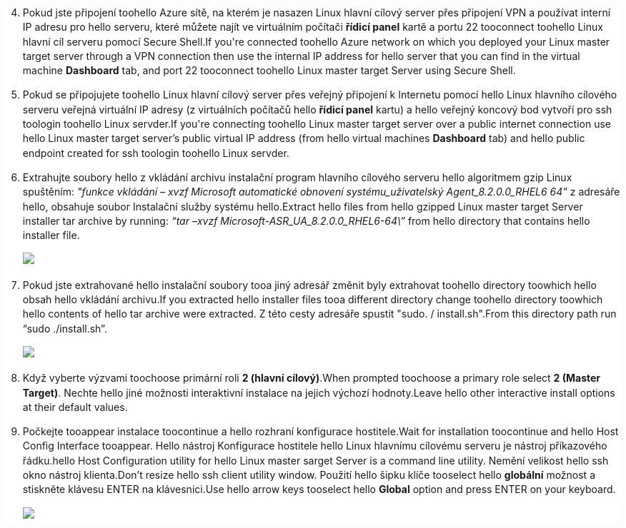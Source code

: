 4. <span data-ttu-id="523ed-226">Pokud jste připojení toohello Azure sítě, na kterém je nasazen Linux hlavní cílový server přes připojení VPN a používat interní IP adresu pro hello serveru, které můžete najít ve virtuálním počítači **řídicí panel** kartě a portu 22 tooconnect toohello Linux hlavní cíl serveru pomocí Secure Shell.</span><span class="sxs-lookup"><span data-stu-id="523ed-226">If you're connected toohello Azure network on which you deployed your Linux master target server through a VPN connection then use the internal IP address for hello server that you can find in the virtual machine **Dashboard** tab, and port 22 tooconnect toohello Linux master target Server using Secure Shell.</span></span>
5. <span data-ttu-id="523ed-227">Pokud se připojujete toohello Linux hlavní cílový server přes veřejný připojení k Internetu pomocí hello Linux hlavního cílového serveru veřejná virtuální IP adresy (z virtuálních počítačů hello **řídicí panel** kartu) a hello veřejný koncový bod vytvoří pro ssh toologin toohello Linux servder.</span><span class="sxs-lookup"><span data-stu-id="523ed-227">If you're connecting toohello Linux master target server over a public internet connection use hello Linux master target server’s public virtual IP address (from hello virtual machines **Dashboard** tab) and hello public endpoint created for ssh toologin toohello Linux servder.</span></span>
6. <span data-ttu-id="523ed-228">Extrahujte soubory hello z vkládání archivu instalační program hlavního cílového serveru hello algoritmem gzip Linux spuštěním: *"funkce vkládání – xvzf Microsoft automatické obnovení systému\_uživatelský Agent\_8.2.0.0\_RHEL6 64\"* z adresáře hello, obsahuje soubor Instalační služby systému hello.</span><span class="sxs-lookup"><span data-stu-id="523ed-228">Extract hello files from hello gzipped Linux master target Server installer tar archive by running: *“tar –xvzf Microsoft-ASR\_UA\_8.2.0.0\_RHEL6-64\”* from hello directory that contains hello installer file.</span></span>

    ![](./media/site-recovery-failback-azure-to-vmware/image16.png)
7. <span data-ttu-id="523ed-229">Pokud jste extrahované hello instalační soubory tooa jiný adresář změnit byly extrahovat toohello directory toowhich hello obsah hello vkládání archivu.</span><span class="sxs-lookup"><span data-stu-id="523ed-229">If you extracted hello installer files tooa different directory change toohello directory toowhich hello contents of hello tar archive were extracted.</span></span> <span data-ttu-id="523ed-230">Z této cesty adresáře spustit "sudo. / install.sh".</span><span class="sxs-lookup"><span data-stu-id="523ed-230">From this directory path run “sudo ./install.sh”.</span></span>

    ![](./media/site-recovery-failback-azure-to-vmware/image17.png)
8. <span data-ttu-id="523ed-231">Když vyberte výzvami toochoose primární roli **2 (hlavní cílový)**.</span><span class="sxs-lookup"><span data-stu-id="523ed-231">When prompted toochoose a primary role select **2 (Master Target)**.</span></span> <span data-ttu-id="523ed-232">Nechte hello jiné možnosti interaktivní instalace na jejich výchozí hodnoty.</span><span class="sxs-lookup"><span data-stu-id="523ed-232">Leave hello other interactive install options at their default values.</span></span>
9. <span data-ttu-id="523ed-233">Počkejte tooappear instalace toocontinue a hello rozhraní konfigurace hostitele.</span><span class="sxs-lookup"><span data-stu-id="523ed-233">Wait for installation toocontinue and hello Host Config Interface tooappear.</span></span> <span data-ttu-id="523ed-234">Hello nástroj Konfigurace hostitele hello Linux hlavnímu cílovému serveru je nástroj příkazového řádku.</span><span class="sxs-lookup"><span data-stu-id="523ed-234">hello Host Configuration utility for hello Linux master sarget Server is a command line utility.</span></span> <span data-ttu-id="523ed-235">Nemění velikost hello ssh okno nástroj klienta.</span><span class="sxs-lookup"><span data-stu-id="523ed-235">Don’t resize hello ssh client utility window.</span></span> <span data-ttu-id="523ed-236">Použití hello šipku klíče tooselect hello **globální** možnost a stiskněte klávesu ENTER na klávesnici.</span><span class="sxs-lookup"><span data-stu-id="523ed-236">Use hello arrow keys tooselect hello **Global** option and press ENTER on your keyboard.</span></span>

    ![](./media/site-recovery-failback-azure-to-vmware/image18.png)
